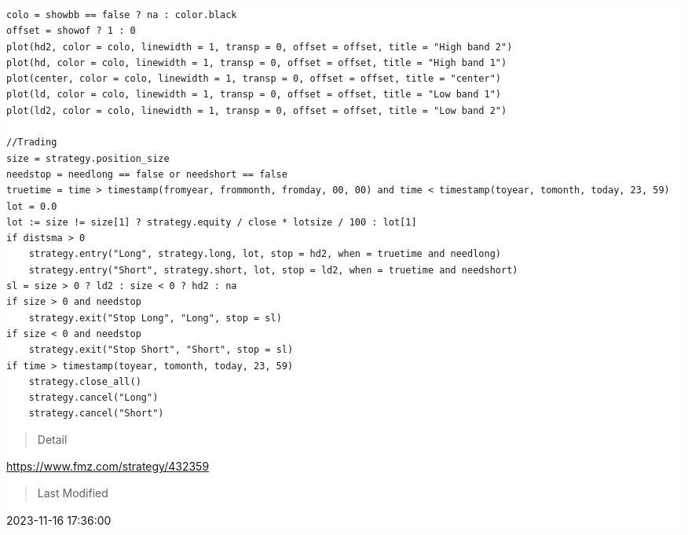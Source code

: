 ``` pinescript
colo = showbb == false ? na : color.black
offset = showof ? 1 : 0
plot(hd2, color = colo, linewidth = 1, transp = 0, offset = offset, title = "High band 2")
plot(hd, color = colo, linewidth = 1, transp = 0, offset = offset, title = "High band 1")
plot(center, color = colo, linewidth = 1, transp = 0, offset = offset, title = "center")
plot(ld, color = colo, linewidth = 1, transp = 0, offset = offset, title = "Low band 1")
plot(ld2, color = colo, linewidth = 1, transp = 0, offset = offset, title = "Low band 2")

//Trading
size = strategy.position_size
needstop = needlong == false or needshort == false
truetime = time > timestamp(fromyear, frommonth, fromday, 00, 00) and time < timestamp(toyear, tomonth, today, 23, 59)
lot = 0.0
lot := size != size[1] ? strategy.equity / close * lotsize / 100 : lot[1]
if distsma > 0
    strategy.entry("Long", strategy.long, lot, stop = hd2, when = truetime and needlong)
    strategy.entry("Short", strategy.short, lot, stop = ld2, when = truetime and needshort)
sl = size > 0 ? ld2 : size < 0 ? hd2 : na
if size > 0 and needstop
    strategy.exit("Stop Long", "Long", stop = sl)
if size < 0 and needstop
    strategy.exit("Stop Short", "Short", stop = sl)
if time > timestamp(toyear, tomonth, today, 23, 59)
    strategy.close_all()
    strategy.cancel("Long")
    strategy.cancel("Short")
```

> Detail

https://www.fmz.com/strategy/432359

> Last Modified

2023-11-16 17:36:00
